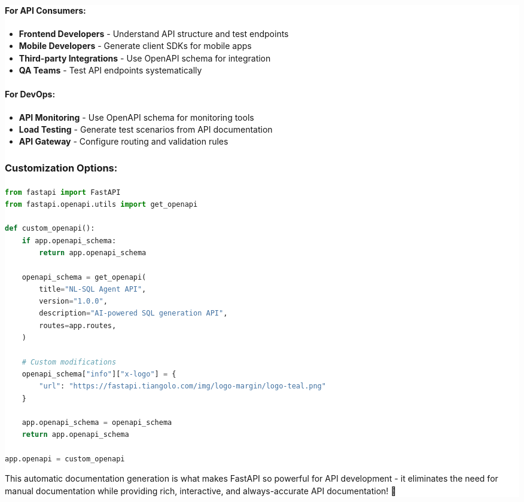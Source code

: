 #### **For API Consumers:**
- **Frontend Developers** - Understand API structure and test endpoints
- **Mobile Developers** - Generate client SDKs for mobile apps
- **Third-party Integrations** - Use OpenAPI schema for integration
- **QA Teams** - Test API endpoints systematically

#### **For DevOps:**
- **API Monitoring** - Use OpenAPI schema for monitoring tools
- **Load Testing** - Generate test scenarios from API documentation
- **API Gateway** - Configure routing and validation rules

### Customization Options:

```python
from fastapi import FastAPI
from fastapi.openapi.utils import get_openapi

def custom_openapi():
    if app.openapi_schema:
        return app.openapi_schema
    
    openapi_schema = get_openapi(
        title="NL-SQL Agent API",
        version="1.0.0",
        description="AI-powered SQL generation API",
        routes=app.routes,
    )
    
    # Custom modifications
    openapi_schema["info"]["x-logo"] = {
        "url": "https://fastapi.tiangolo.com/img/logo-margin/logo-teal.png"
    }
    
    app.openapi_schema = openapi_schema
    return app.openapi_schema

app.openapi = custom_openapi
```

This automatic documentation generation is what makes FastAPI so powerful for API development - it eliminates the need for manual documentation while providing rich, interactive, and always-accurate API documentation! 🚀
